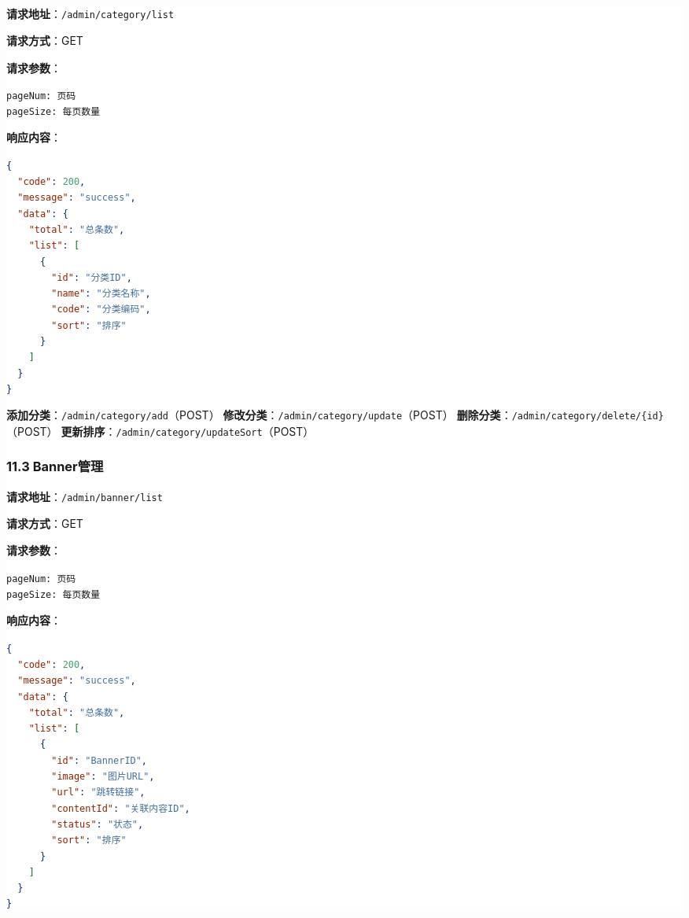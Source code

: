 **请求地址**：`/admin/category/list`

**请求方式**：GET

**请求参数**：
```
pageNum: 页码
pageSize: 每页数量
```

**响应内容**：
```json
{
  "code": 200,
  "message": "success",
  "data": {
    "total": "总条数",
    "list": [
      {
        "id": "分类ID",
        "name": "分类名称",
        "code": "分类编码",
        "sort": "排序"
      }
    ]
  }
}
```

**添加分类**：`/admin/category/add`（POST）
**修改分类**：`/admin/category/update`（POST）
**删除分类**：`/admin/category/delete/{id}`（POST）
**更新排序**：`/admin/category/updateSort`（POST）

### 11.3 Banner管理

**请求地址**：`/admin/banner/list`

**请求方式**：GET

**请求参数**：
```
pageNum: 页码
pageSize: 每页数量
```

**响应内容**：
```json
{
  "code": 200,
  "message": "success",
  "data": {
    "total": "总条数",
    "list": [
      {
        "id": "BannerID",
        "image": "图片URL",
        "url": "跳转链接",
        "contentId": "关联内容ID",
        "status": "状态",
        "sort": "排序"
      }
    ]
  }
}
```
